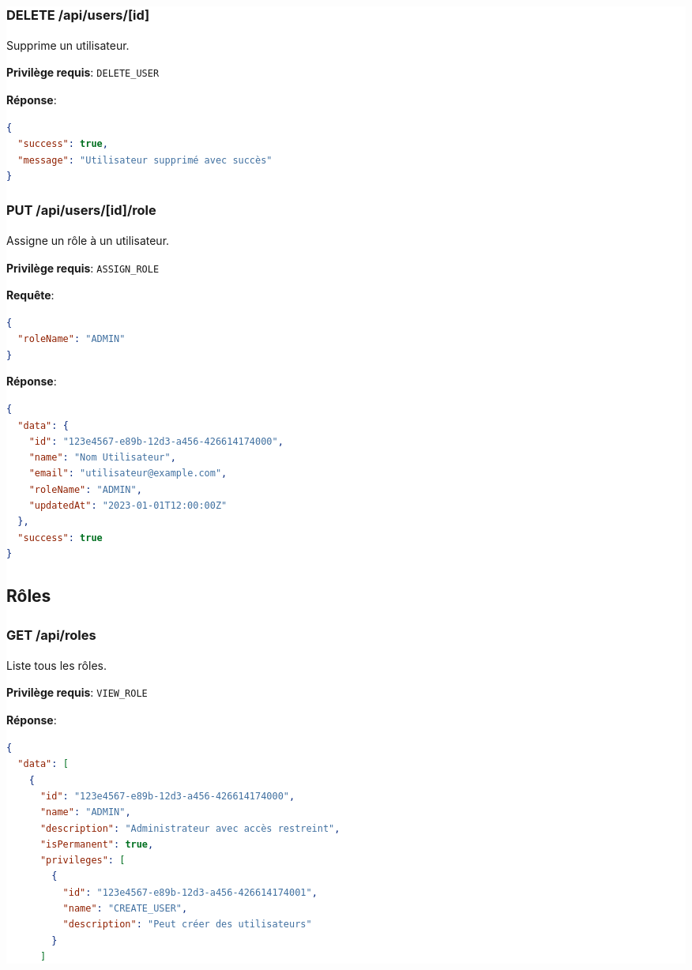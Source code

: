 ### DELETE /api/users/[id]

Supprime un utilisateur.

**Privilège requis**: `DELETE_USER`

**Réponse**:

```json
{
  "success": true,
  "message": "Utilisateur supprimé avec succès"
}
```

### PUT /api/users/[id]/role

Assigne un rôle à un utilisateur.

**Privilège requis**: `ASSIGN_ROLE`

**Requête**:

```json
{
  "roleName": "ADMIN"
}
```

**Réponse**:

```json
{
  "data": {
    "id": "123e4567-e89b-12d3-a456-426614174000",
    "name": "Nom Utilisateur",
    "email": "utilisateur@example.com",
    "roleName": "ADMIN",
    "updatedAt": "2023-01-01T12:00:00Z"
  },
  "success": true
}
```

## Rôles

### GET /api/roles

Liste tous les rôles.

**Privilège requis**: `VIEW_ROLE`

**Réponse**:

```json
{
  "data": [
    {
      "id": "123e4567-e89b-12d3-a456-426614174000",
      "name": "ADMIN",
      "description": "Administrateur avec accès restreint",
      "isPermanent": true,
      "privileges": [
        {
          "id": "123e4567-e89b-12d3-a456-426614174001",
          "name": "CREATE_USER",
          "description": "Peut créer des utilisateurs"
        }
      ]
```